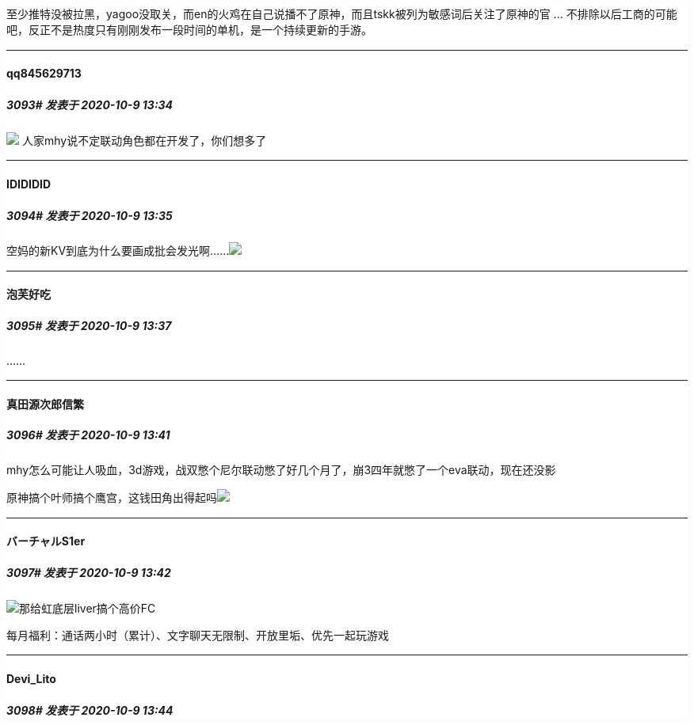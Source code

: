 至少推特没被拉黑，yagoo没取关，而en的火鸡在自己说播不了原神，而且tskk被列为敏感词后关注了原神的官 ...</blockquote>
不排除以后工商的可能吧，反正不是热度只有刚刚发布一段时间的单机，是一个持续更新的手游。


-----

####  qq845629713  
##### 3093#       发表于 2020-10-9 13:34


<img src="https://static.saraba1st.com/image/smiley/face2017/067.png" referrerpolicy="no-referrer"> 人家mhy说不定联动角色都在开发了，你们想多了


-----

####  IDIDIDID  
##### 3094#       发表于 2020-10-9 13:35


空妈的新KV到底为什么要画成批会发光啊……<img src="https://static.saraba1st.com/image/smiley/face2017/004.gif" referrerpolicy="no-referrer">


-----

####  泡芙好吃  
##### 3095#       发表于 2020-10-9 13:37


……


-----

####  真田源次郎信繁  
##### 3096#       发表于 2020-10-9 13:41


mhy怎么可能让人吸血，3d游戏，战双憋个尼尔联动憋了好几个月了，崩3四年就憋了一个eva联动，现在还没影

原神搞个叶师搞个鹰宫，这钱田角出得起吗<img src="https://static.saraba1st.com/image/smiley/face2017/067.png" referrerpolicy="no-referrer">


-----

####  バーチャルS1er  
##### 3097#       发表于 2020-10-9 13:42


<img src="https://static.saraba1st.com/image/smiley/face2017/067.png" referrerpolicy="no-referrer">那给虹底层liver搞个高价FC

每月福利：通话两小时（累计）、文字聊天无限制、开放里垢、优先一起玩游戏


-----

####  Devi_Lito  
##### 3098#       发表于 2020-10-9 13:44
